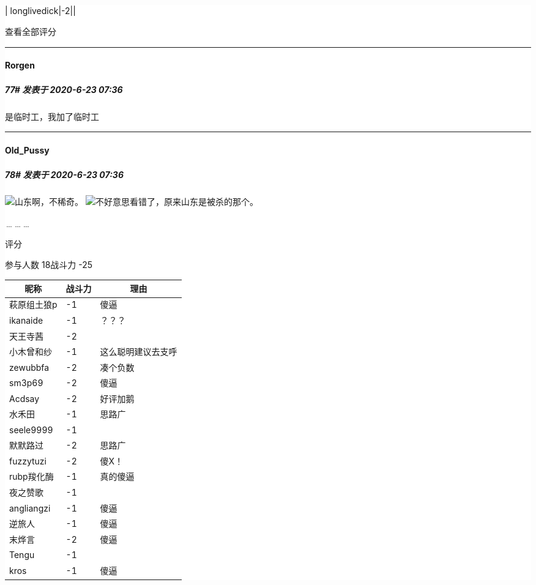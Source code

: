 | longlivedick|-2||


查看全部评分


-----

####  Rorgen  
##### 77#       发表于 2020-6-23 07:36


是临时工，我加了临时工


-----

####  Old_Pussy  
##### 78#       发表于 2020-6-23 07:36


<img src="https://static.saraba1st.com/image/smiley/face2017/067.png" referrerpolicy="no-referrer">山东啊，不稀奇。
<img src="https://static.saraba1st.com/image/smiley/face2017/066.png" referrerpolicy="no-referrer">不好意思看错了，原来山东是被杀的那个。


﹍﹍﹍

评分


 参与人数 18战斗力 -25

|昵称|战斗力|理由|
|----|---|---|
| 萩原组土狼p|-1|傻逼|
| ikanaide|-1|？？？|
| 天王寺茜|-2||
| 小木曾和纱|-1|这么聪明建议去支呼|
| zewubbfa|-2|凑个负数|
| sm3p69|-2|傻逼|
| Acdsay|-2|好评加鹅|
| 水禾田|-1|思路广|
| seele9999|-1||
| 默默路过|-2|思路广|
| fuzzytuzi|-2|傻X！|
| rubp羧化酶|-1|真的傻逼|
| 夜之赞歌|-1||
| angliangzi|-1|傻逼|
| 逆旅人|-1|傻逼|
| 末烨言|-2|傻逼|
| Tengu|-1||
| kros|-1|傻逼|
